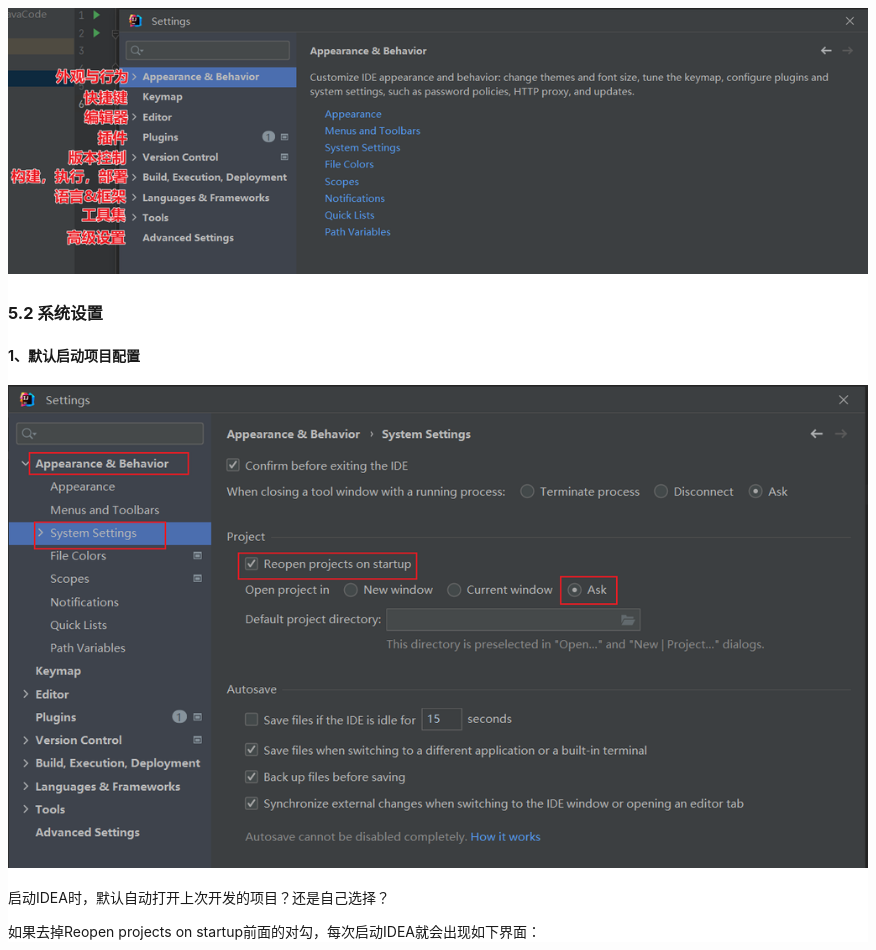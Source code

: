 ![image-20221019175953767](./../../.vuepress/public/assets/images/java/installation_and_use_of_IDEA.assets/image-20221019175953767.png)

### 5.2 系统设置

#### 1、默认启动项目配置

![image-20221019180050832](./../../.vuepress/public/assets/images/java/installation_and_use_of_IDEA.assets/image-20221019180050832.png)

启动IDEA时，默认自动打开上次开发的项目？还是自己选择？

如果去掉Reopen projects on startup前面的对勾，每次启动IDEA就会出现如下界面：
